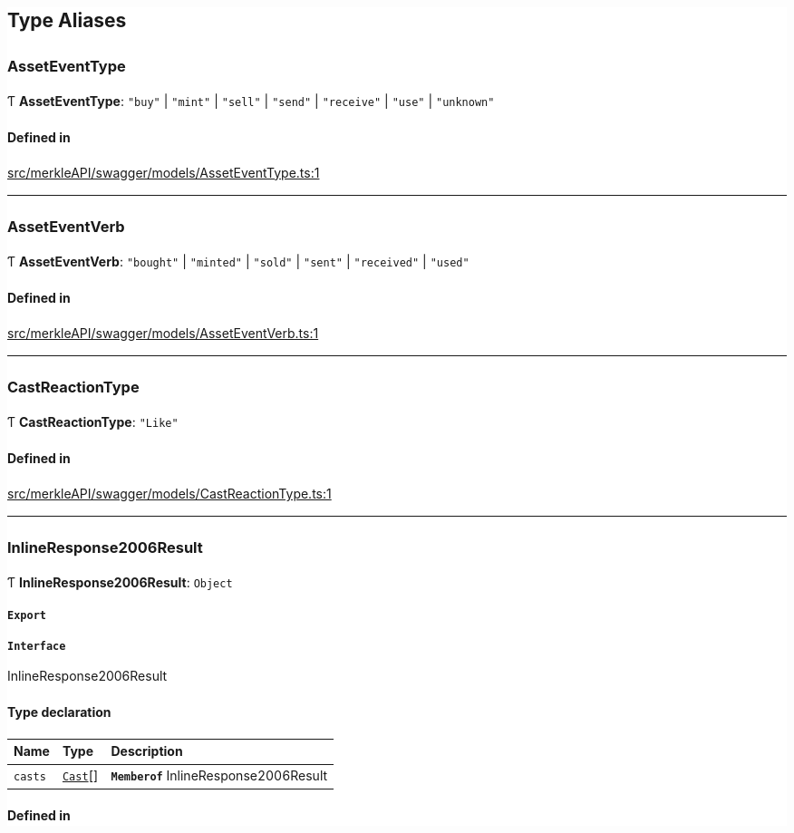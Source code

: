 ## Type Aliases

### AssetEventType

Ƭ **AssetEventType**: ``"buy"`` \| ``"mint"`` \| ``"sell"`` \| ``"send"`` \| ``"receive"`` \| ``"use"`` \| ``"unknown"``

#### Defined in

[src/merkleAPI/swagger/models/AssetEventType.ts:1](https://github.com/standard-crypto/farcaster-js/blob/main/src/merkleAPI/swagger/models/AssetEventType.ts#L1)

___

### AssetEventVerb

Ƭ **AssetEventVerb**: ``"bought"`` \| ``"minted"`` \| ``"sold"`` \| ``"sent"`` \| ``"received"`` \| ``"used"``

#### Defined in

[src/merkleAPI/swagger/models/AssetEventVerb.ts:1](https://github.com/standard-crypto/farcaster-js/blob/main/src/merkleAPI/swagger/models/AssetEventVerb.ts#L1)

___

### CastReactionType

Ƭ **CastReactionType**: ``"Like"``

#### Defined in

[src/merkleAPI/swagger/models/CastReactionType.ts:1](https://github.com/standard-crypto/farcaster-js/blob/main/src/merkleAPI/swagger/models/CastReactionType.ts#L1)

___

### InlineResponse2006Result

Ƭ **InlineResponse2006Result**: `Object`

**`Export`**

**`Interface`**

InlineResponse2006Result

#### Type declaration

| Name | Type | Description |
| :------ | :------ | :------ |
| `casts` | [`Cast`](../interfaces/merkleAPI_swagger.Cast.md)[] | **`Memberof`**  InlineResponse2006Result |

#### Defined in
